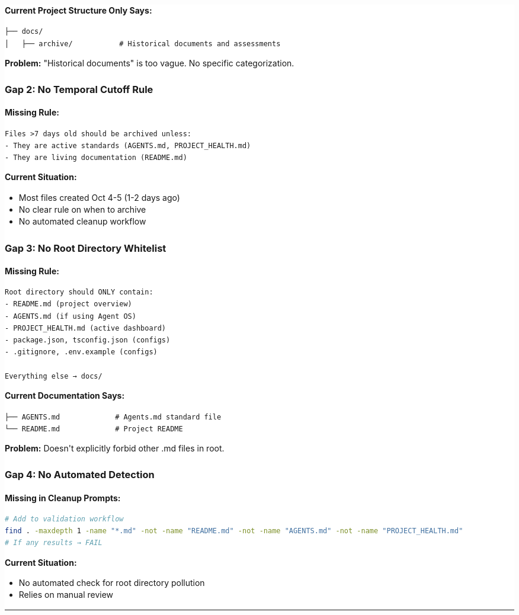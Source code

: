 **Current Project Structure Only Says:**
```
├── docs/
│   ├── archive/           # Historical documents and assessments
```

**Problem:** "Historical documents" is too vague. No specific categorization.

### Gap 2: No Temporal Cutoff Rule

**Missing Rule:**
```
Files >7 days old should be archived unless:
- They are active standards (AGENTS.md, PROJECT_HEALTH.md)
- They are living documentation (README.md)
```

**Current Situation:**
- Most files created Oct 4-5 (1-2 days ago)
- No clear rule on when to archive
- No automated cleanup workflow

### Gap 3: No Root Directory Whitelist

**Missing Rule:**
```
Root directory should ONLY contain:
- README.md (project overview)
- AGENTS.md (if using Agent OS)
- PROJECT_HEALTH.md (active dashboard)
- package.json, tsconfig.json (configs)
- .gitignore, .env.example (configs)

Everything else → docs/
```

**Current Documentation Says:**
```
├── AGENTS.md             # Agents.md standard file
└── README.md             # Project README
```

**Problem:** Doesn't explicitly forbid other .md files in root.

### Gap 4: No Automated Detection

**Missing in Cleanup Prompts:**
```bash
# Add to validation workflow
find . -maxdepth 1 -name "*.md" -not -name "README.md" -not -name "AGENTS.md" -not -name "PROJECT_HEALTH.md"
# If any results → FAIL
```

**Current Situation:**
- No automated check for root directory pollution
- Relies on manual review

---